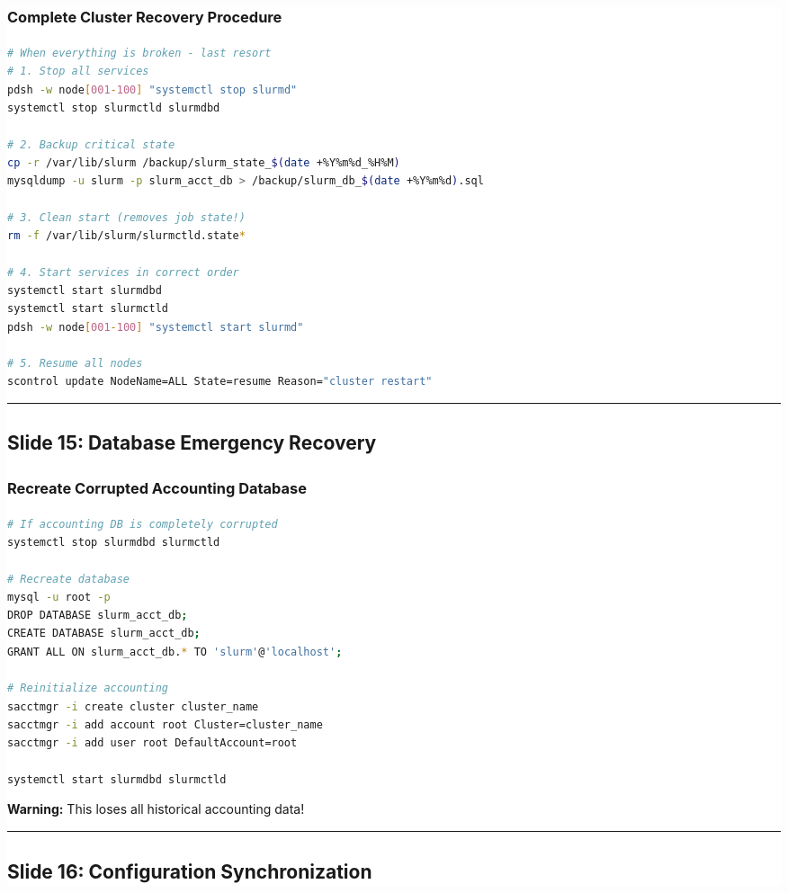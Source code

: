 ### **Complete Cluster Recovery Procedure**
```bash
# When everything is broken - last resort
# 1. Stop all services
pdsh -w node[001-100] "systemctl stop slurmd"
systemctl stop slurmctld slurmdbd

# 2. Backup critical state
cp -r /var/lib/slurm /backup/slurm_state_$(date +%Y%m%d_%H%M)
mysqldump -u slurm -p slurm_acct_db > /backup/slurm_db_$(date +%Y%m%d).sql

# 3. Clean start (removes job state!)
rm -f /var/lib/slurm/slurmctld.state*

# 4. Start services in correct order
systemctl start slurmdbd
systemctl start slurmctld
pdsh -w node[001-100] "systemctl start slurmd"

# 5. Resume all nodes
scontrol update NodeName=ALL State=resume Reason="cluster restart"
```

---

## **Slide 15: Database Emergency Recovery**

### **Recreate Corrupted Accounting Database**
```bash
# If accounting DB is completely corrupted
systemctl stop slurmdbd slurmctld

# Recreate database
mysql -u root -p
DROP DATABASE slurm_acct_db;
CREATE DATABASE slurm_acct_db;
GRANT ALL ON slurm_acct_db.* TO 'slurm'@'localhost';

# Reinitialize accounting
sacctmgr -i create cluster cluster_name
sacctmgr -i add account root Cluster=cluster_name
sacctmgr -i add user root DefaultAccount=root

systemctl start slurmdbd slurmctld
```

**Warning:** This loses all historical accounting data!

---

## **Slide 16: Configuration Synchronization**
